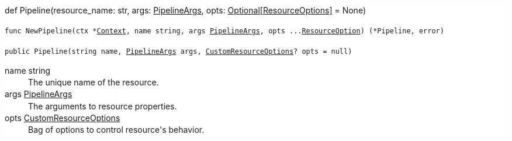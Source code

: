 <span class="k">def </span><span class="nx">Pipeline</span><span class="p">(</span><span class="nx">resource_name</span><span class="p">:</span> <span class="nx">str</span><span class="p">,</span>
             <span class="nx">args</span><span class="p">:</span> <span class="nx"><a href="#inputs">PipelineArgs</a></span><span class="p">,</span>
             <span class="nx">opts</span><span class="p">:</span> <span class="nx"><a href="/docs/reference/pkg/python/pulumi/#pulumi.ResourceOptions">Optional[ResourceOptions]</a></span> = None<span class="p">)</span></code></pre></div>
</pulumi-choosable>
</div>

<div>
<pulumi-choosable type="language" values="go">
<div class="highlight"><pre class="chroma"><code class="language-go" data-lang="go"><span class="k">func </span><span class="nx">NewPipeline</span><span class="p">(</span><span class="nx">ctx</span><span class="p"> *</span><span class="nx"><a href="https://pkg.go.dev/github.com/pulumi/pulumi/sdk/v3/go/pulumi?tab=doc#Context">Context</a></span><span class="p">,</span> <span class="nx">name</span><span class="p"> </span><span class="nx">string</span><span class="p">,</span> <span class="nx">args</span><span class="p"> </span><span class="nx"><a href="#inputs">PipelineArgs</a></span><span class="p">,</span> <span class="nx">opts</span><span class="p"> ...</span><span class="nx"><a href="https://pkg.go.dev/github.com/pulumi/pulumi/sdk/v3/go/pulumi?tab=doc#ResourceOption">ResourceOption</a></span><span class="p">) (*<span class="nx">Pipeline</span>, error)</span></code></pre></div>
</pulumi-choosable>
</div>

<div>
<pulumi-choosable type="language" values="csharp">
<div class="highlight"><pre class="chroma"><code class="language-csharp" data-lang="csharp"><span class="k">public </span><span class="nx">Pipeline</span><span class="p">(</span><span class="nx">string</span><span class="p"> </span><span class="nx">name<span class="p">,</span> <span class="nx"><a href="#inputs">PipelineArgs</a></span><span class="p"> </span><span class="nx">args<span class="p">,</span> <span class="nx"><a href="/docs/reference/pkg/dotnet/Pulumi/Pulumi.CustomResourceOptions.html">CustomResourceOptions</a></span><span class="p">? </span><span class="nx">opts = null<span class="p">)</span></code></pre></div>
</pulumi-choosable>
</div>

<div>
<pulumi-choosable type="language" values="javascript,typescript">

<dl class="resources-properties"><dt
        class="property-required" title="Required">
        <span>name</span>
        <span class="property-indicator"></span>
        <span class="property-type">string</span>
    </dt>
    <dd>The unique name of the resource.</dd><dt
        class="property-required" title="Required">
        <span>args</span>
        <span class="property-indicator"></span>
        <span class="property-type"><a href="#inputs">PipelineArgs</a></span>
    </dt>
    <dd>The arguments to resource properties.</dd><dt
        class="property-optional" title="Optional">
        <span>opts</span>
        <span class="property-indicator"></span>
        <span class="property-type"><a href="/docs/reference/pkg/nodejs/pulumi/pulumi/#CustomResourceOptions">CustomResourceOptions</a></span>
    </dt>
    <dd>Bag of options to control resource&#39;s behavior.</dd></dl>
